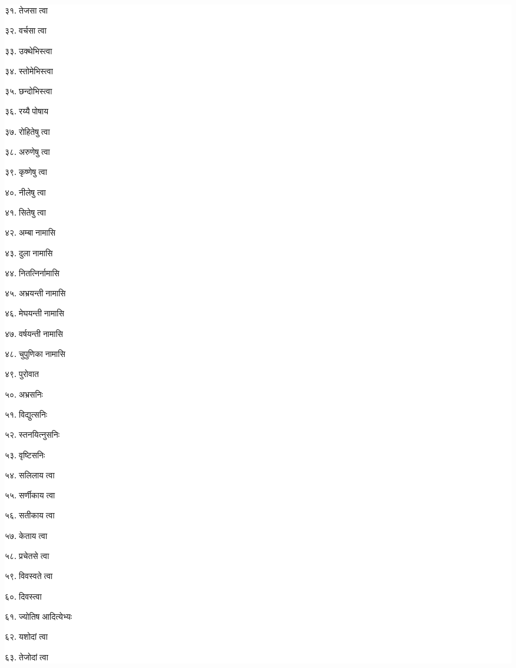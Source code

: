 ३१. तेजसा त्वा

३२. वर्चसा त्वा

३३. उक्थेभिस्त्वा

३४. स्तोमेभिस्त्वा

३५. छन्दोभिस्त्वा

३६. रय्यै पोषाय

३७. रोहितेषु त्वा

३८. अरुणेषु त्वा

३९. कृष्णेषु त्वा

४०. नीलेषु त्वा

४१. सितेषु त्वा

४२. अम्बा नामासि

४३. दुला नामासि

४४. नितत्निर्नामासि

४५. अभ्रयन्ती नामासि

४६. मेघयन्ती नामासि

४७. वर्षयन्ती नामासि

४८. चुपुणिका नामासि

४९. पुरोवात

५०. अभ्रसनिः

५१. विद्युत्सनिः

५२. स्तनयित्नुसनिः

५३. वृष्टिसनिः

५४. सलिलाय त्वा

५५. सर्णीकाय त्वा

५६. सतीकाय त्वा

५७. केताय त्वा

५८. प्रचेतसे त्वा

५९. विवस्वते त्वा

६०. दिवस्त्वा

६१. ज्योतिष आदित्येभ्यः

६२. यशोदां त्वा

६३. तेजोदां त्वा
